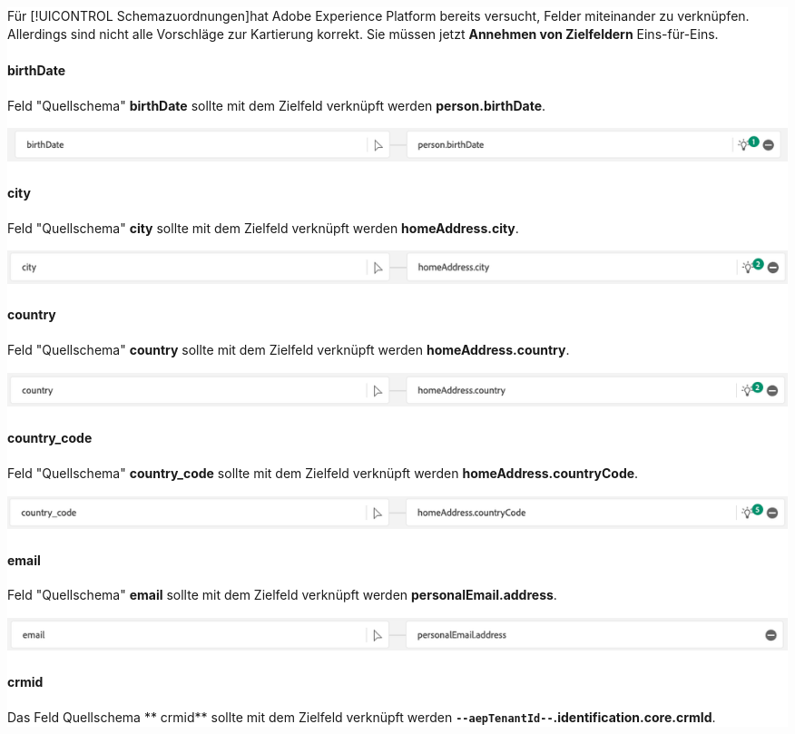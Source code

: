 Für [!UICONTROL Schemazuordnungen]hat Adobe Experience Platform bereits versucht, Felder miteinander zu verknüpfen. Allerdings sind nicht alle Vorschläge zur Kartierung korrekt. Sie müssen jetzt **Annehmen von Zielfeldern** Eins-für-Eins.

#### birthDate

Feld &quot;Quellschema&quot; **birthDate** sollte mit dem Zielfeld verknüpft werden **person.birthDate**.

![Datenaufnahme](./images/tfbd.png)

#### city

Feld &quot;Quellschema&quot; **city** sollte mit dem Zielfeld verknüpft werden **homeAddress.city**.

![Datenaufnahme](./images/tfcity.png)

#### country

Feld &quot;Quellschema&quot; **country** sollte mit dem Zielfeld verknüpft werden **homeAddress.country**.

![Datenaufnahme](./images/tfcountry.png)

#### country_code

Feld &quot;Quellschema&quot; **country_code** sollte mit dem Zielfeld verknüpft werden **homeAddress.countryCode**.

![Datenaufnahme](./images/tfcountrycode.png)

#### email

Feld &quot;Quellschema&quot; **email** sollte mit dem Zielfeld verknüpft werden **personalEmail.address**.

![Datenaufnahme](./images/tfemail.png)

#### crmid

Das Feld Quellschema ** crmid** sollte mit dem Zielfeld verknüpft werden **`--aepTenantId--`.identification.core.crmId**.

